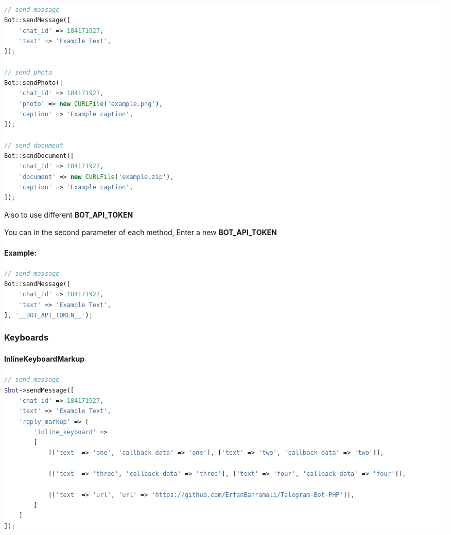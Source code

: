 ```php
// send message
Bot::sendMessage([
    'chat_id' => 184171927,
    'text' => 'Example Text',
]);

// send photo
Bot::sendPhoto([
    'chat_id' => 184171927,
    'photo' => new CURLFile('example.png'),
    'caption' => 'Example caption',
]);

// send document
Bot::sendDocument([
    'chat_id' => 184171927,
    'document' => new CURLFile('example.zip'),
    'caption' => 'Example caption',
]);

```

Also to use different **BOT_API_TOKEN**

You can in the second parameter of each method, Enter a new **BOT_API_TOKEN**

#### Example:

```php
// send message
Bot::sendMessage([
    'chat_id' => 184171927,
    'text' => 'Example Text',
], '__BOT_API_TOKEN__');
```

### Keyboards

#### InlineKeyboardMarkup

```php
// send message
$bot->sendMessage([
    'chat_id' => 184171927,
    'text' => 'Example Text',
    'reply_markup' => [
        'inline_keyboard' =>
        [
            [['text' => 'one', 'callback_data' => 'one'], ['text' => 'two', 'callback_data' => 'two']],

            [['text' => 'three', 'callback_data' => 'three'], ['text' => 'four', 'callback_data' => 'four']],

            [['text' => 'url', 'url' => 'https://github.com/ErfanBahramali/Telegram-Bot-PHP']],
        ]
    ]
]);
```
